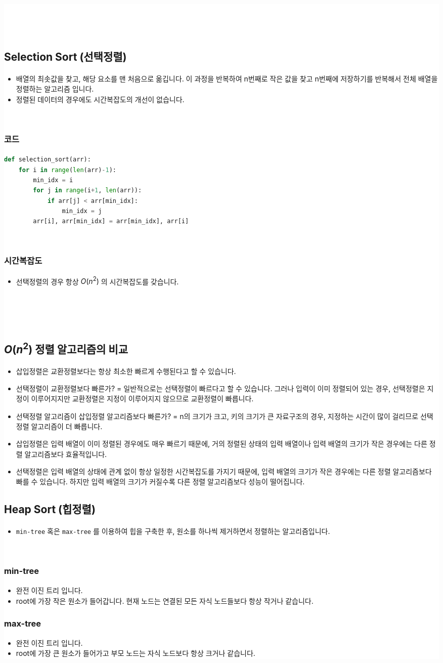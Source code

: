 <br/>
<br/>
<br/>

## Selection Sort (선택정렬)
- 배열의 최솟값을 찾고, 해당 요소를 맨 처음으로 옮깁니다. 이 과정을 반복하여 n번째로 작은 값을 찾고 n번째에 저장하기를 반복해서 전체 배열을 정렬하는 알고리즘 입니다.
- 정렬된 데이터의 경우에도 시간복잡도의 개선이 없습니다. 

<br/>

### 코드

```py
def selection_sort(arr):
    for i in range(len(arr)-1):
        min_idx = i
        for j in range(i+1, len(arr)):
            if arr[j] < arr[min_idx]:
                min_idx = j
        arr[i], arr[min_idx] = arr[min_idx], arr[i]
```

<br/>

### 시간복잡도
- 선택정렬의 경우 항상 $O(n^2)$ 의 시간복잡도를 갖습니다.

<br/>
<br/>
<br/>

## $O(n^2)$ 정렬 알고리즘의 비교
- 삽입정렬은 교환정렬보다는 항상 최소한 빠르게 수행된다고 할 수 있습니다.
- 선택정렬이 교환정렬보다 빠른가? = 일반적으로는 선택정렬이 빠르다고 할 수 있습니다. 그러나 입력이 이미 정렬되어 있는 경우, 선택정렬은 지정이 이루어지지만 교환정렬은 지정이 이루어지지 않으므로 교환정렬이 빠릅니다.
- 선택정렬 알고리즘이 삽입정렬 알고리즘보다 빠른가? = n의 크기가 크고, 키의 크기가 큰 자료구조의 경우, 지정하는 시간이 많이 걸리므로 선택정렬 알고리즘이 더 빠릅니다.

- 삽입정렬은 입력 배열이 이미 정렬된 경우에도 매우 빠르기 때문에, 거의 정렬된 상태의 입력 배열이나 입력 배열의 크기가 작은 경우에는 다른 정렬 알고리즘보다 효율적입니다.
- 선택정렬은 입력 배열의 상태에 관계 없이 항상 일정한 시간복잡도를 가지기 때문에, 입력 배열의 크기가 작은 경우에는 다른 정렬 알고리즘보다 빠를 수 있습니다. 하지만 입력 배열의 크기가 커질수록 다른 정렬 알고리즘보다 성능이 떨어집니다.


## Heap Sort (힙정렬)
-  ```min-tree``` 혹은 ```max-tree``` 를 이용하여 힙을 구축한 후, 원소를 하나씩 제거하면서 정렬하는 알고리즘입니다.

<br/>

### min-tree
- 완전 이진 트리 입니다.
- root에 가장 작은 원소가 들어갑니다. 현재 노드는 연결된 모든 자식 노드들보다 항상 작거나 같습니다. 

### max-tree
- 완전 이진 트리 입니다.
- root에 가장 큰 원소가 들어가고 부모 노드는 자식 노드보다 항상 크거나 같습니다.
